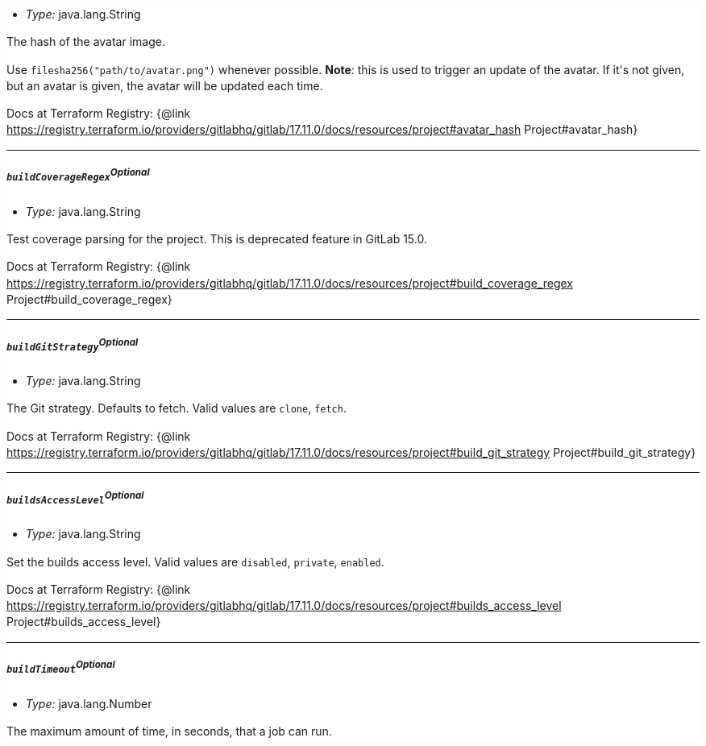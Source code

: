 - *Type:* java.lang.String

The hash of the avatar image.

Use `filesha256("path/to/avatar.png")` whenever possible. **Note**: this is used to trigger an update of the avatar. If it's not given, but an avatar is given, the avatar will be updated each time.

Docs at Terraform Registry: {@link https://registry.terraform.io/providers/gitlabhq/gitlab/17.11.0/docs/resources/project#avatar_hash Project#avatar_hash}

---

##### `buildCoverageRegex`<sup>Optional</sup> <a name="buildCoverageRegex" id="@cdktf/provider-gitlab.project.Project.Initializer.parameter.buildCoverageRegex"></a>

- *Type:* java.lang.String

Test coverage parsing for the project. This is deprecated feature in GitLab 15.0.

Docs at Terraform Registry: {@link https://registry.terraform.io/providers/gitlabhq/gitlab/17.11.0/docs/resources/project#build_coverage_regex Project#build_coverage_regex}

---

##### `buildGitStrategy`<sup>Optional</sup> <a name="buildGitStrategy" id="@cdktf/provider-gitlab.project.Project.Initializer.parameter.buildGitStrategy"></a>

- *Type:* java.lang.String

The Git strategy. Defaults to fetch. Valid values are `clone`, `fetch`.

Docs at Terraform Registry: {@link https://registry.terraform.io/providers/gitlabhq/gitlab/17.11.0/docs/resources/project#build_git_strategy Project#build_git_strategy}

---

##### `buildsAccessLevel`<sup>Optional</sup> <a name="buildsAccessLevel" id="@cdktf/provider-gitlab.project.Project.Initializer.parameter.buildsAccessLevel"></a>

- *Type:* java.lang.String

Set the builds access level. Valid values are `disabled`, `private`, `enabled`.

Docs at Terraform Registry: {@link https://registry.terraform.io/providers/gitlabhq/gitlab/17.11.0/docs/resources/project#builds_access_level Project#builds_access_level}

---

##### `buildTimeout`<sup>Optional</sup> <a name="buildTimeout" id="@cdktf/provider-gitlab.project.Project.Initializer.parameter.buildTimeout"></a>

- *Type:* java.lang.Number

The maximum amount of time, in seconds, that a job can run.
